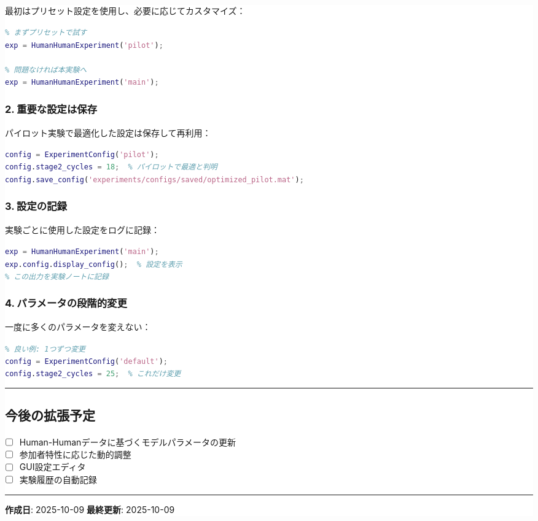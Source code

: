 最初はプリセット設定を使用し、必要に応じてカスタマイズ：

```matlab
% まずプリセットで試す
exp = HumanHumanExperiment('pilot');

% 問題なければ本実験へ
exp = HumanHumanExperiment('main');
```

### 2. 重要な設定は保存

パイロット実験で最適化した設定は保存して再利用：

```matlab
config = ExperimentConfig('pilot');
config.stage2_cycles = 18;  % パイロットで最適と判明
config.save_config('experiments/configs/saved/optimized_pilot.mat');
```

### 3. 設定の記録

実験ごとに使用した設定をログに記録：

```matlab
exp = HumanHumanExperiment('main');
exp.config.display_config();  % 設定を表示
% この出力を実験ノートに記録
```

### 4. パラメータの段階的変更

一度に多くのパラメータを変えない：

```matlab
% 良い例: 1つずつ変更
config = ExperimentConfig('default');
config.stage2_cycles = 25;  % これだけ変更
```

---

## 今後の拡張予定

- [ ] Human-Humanデータに基づくモデルパラメータの更新
- [ ] 参加者特性に応じた動的調整
- [ ] GUI設定エディタ
- [ ] 実験履歴の自動記録

---

**作成日**: 2025-10-09
**最終更新**: 2025-10-09
